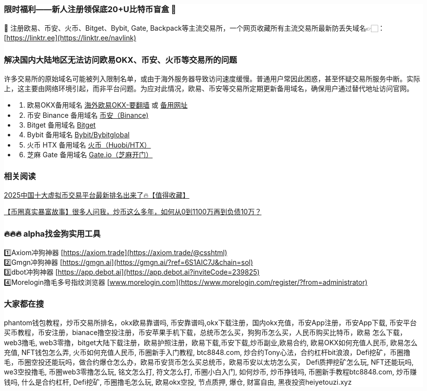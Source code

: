 ### 限时福利——新人注册领保底20+U比特币盲盒 🎁
🎁 注册欧易、币安、火币、Bitget、Bybit, Gate, Backpack等主流交易所，一个网页收藏所有主流交易所最新防丢失域名👉🏻： [https://linktr.ee](https://linktr.ee/navlink)

### 解决国内大陆地区无法访问欧易OKX、币安、火币等交易所的问题
许多交易所的原始域名可能被列入限制名单，或由于海外服务器导致访问速度缓慢。普通用户常因此困惑，甚至怀疑交易所服务中断。实际上，这主要由网络环境引起，而非平台问题。为应对此情况，欧易、币安等交易所定期更新备用域名，确保用户通过替代地址访问官网。

- 1. 欧易OKX备用域名 [海外欧易OKX-要翻墙](https://www.okx.com/join/76527935) 或 [备用网址](https://www.chouyi.kim/zh-hans/join/76527935) 
- 2. 币安 Binance 备用域名 [币安（Binance)](https://accounts.binance.com/zh-CN/register?ref=36457687)
- 3. Bitget 备用域名 [Bitget](https://www.bitget.com/zh-CN/referral/register?from=referral&clacCode=VRNEYUTR)
- 4. Bybit 备用域名 [Bybit/Bybitglobal](https://www.bybitglobal.com/zh-MY/invite/?ref=VMKORMM)
- 5. 火币 HTX 备用域名 [火币（Huobi/HTX）](https://www.htx.com/invite/zh-cn/1f?invite_code=whf45223)
- 6. 芝麻 Gate 备用域名 [Gate.io（芝麻开门）](https://www.gate.io/zh/signup?ref_type=103&ref=A1ERAQ)

### 相关阅读

[2025中国十大虚拟币交易平台最新排名出来了🔥【值得收藏】](https://btc8848.com/top-10-exchanges/)

[【币圈真实暴富故事】很多人问我，炒币这么多年，如何从0到1100万再到负债10万？](https://heiyetouzi.xyz/biquanstory001/)

### 🔥🔥🔥 alpha找金狗实用工具
1️⃣Axiom冲狗神器 [https://axiom.trade](https://axiom.trade/@csshtml)  
2️⃣Gmgn冲狗神器 [https://gmgn.ai](https://gmgn.ai/?ref=6S1AIC7J&chain=sol)  
3️⃣dbot冲狗神器 [https://app.debot.ai](https://app.debot.ai?inviteCode=239825)  
4️⃣Morelogin撸毛多号指纹浏览器 [www.morelogin.com](https://www.morelogin.com/register/?from=administrator)  

### 大家都在搜
phantom钱包教程，炒币交易所排名，okx欧易靠谱吗, 币安靠谱吗,okx下载注册，国内okx充值，币安App注册，币安App下载, 币安平台买币教程，币安注册，bianace撸空投注册，币安苹果手机下载，总统币怎么买，狗狗币怎么买，人民币购买比特币，欧易 怎么下载，web3撸毛, web3零撸，bitget大陆下载注册，欧易护照注册，欧易下载,币安下载,炒币副业,欧易合约, 欧易OKX如何充值人民币, 欧易怎么充值, NFT钱包怎么弄, 火币如何充值人民币, 币圈新手入门教程, btc8848.com, 炒合约Tony心法，合约杠杆bit浪浪，Defi挖矿，币圈撸毛，币圈空投还能玩吗，做合约爆仓怎么办，欧易币安货币怎么买总统币，欧易币安以太坊怎么买， Defi质押挖矿怎么玩, NFT还能玩吗, we3空投撸毛, 币圈web3零撸怎么玩, 铭文怎么打, 符文怎么打, 币圈小白入门, 如何炒币, 炒币挣钱吗, 币圈新手教程btc8848.com, 炒币赚钱吗, 什么是合约杠杆, Defi挖矿, 币圈撸毛怎么玩, 欧易okx空投, 节点质押, 爆仓, 财富自由, 黑夜投资heiyetouzi.xyz